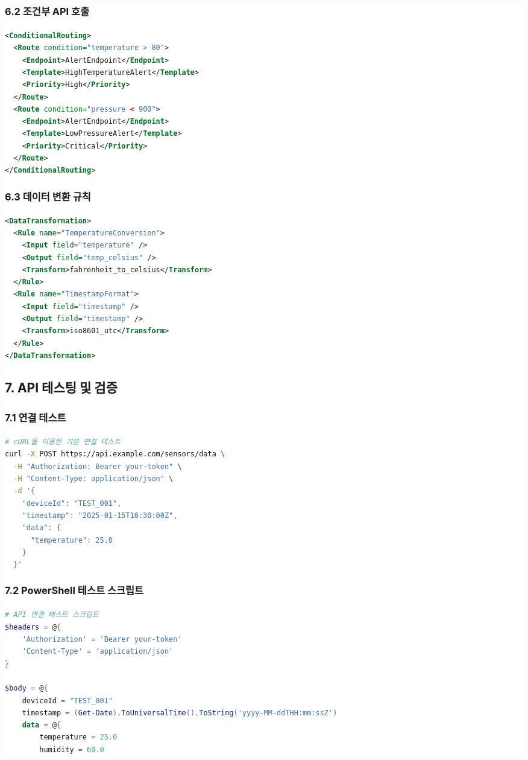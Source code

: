 ### 6.2 조건부 API 호출
```xml
<ConditionalRouting>
  <Route condition="temperature > 80">
    <Endpoint>AlertEndpoint</Endpoint>
    <Template>HighTemperatureAlert</Template>
    <Priority>High</Priority>
  </Route>
  <Route condition="pressure < 900">
    <Endpoint>AlertEndpoint</Endpoint>
    <Template>LowPressureAlert</Template>
    <Priority>Critical</Priority>
  </Route>
</ConditionalRouting>
```

### 6.3 데이터 변환 규칙
```xml
<DataTransformation>
  <Rule name="TemperatureConversion">
    <Input field="temperature" />
    <Output field="temp_celsius" />
    <Transform>fahrenheit_to_celsius</Transform>
  </Rule>
  <Rule name="TimestampFormat">
    <Input field="timestamp" />
    <Output field="timestamp" />
    <Transform>iso8601_utc</Transform>
  </Rule>
</DataTransformation>
```

## 7. API 테스팅 및 검증

### 7.1 연결 테스트
```bash
# cURL을 이용한 기본 연결 테스트
curl -X POST https://api.example.com/sensors/data \
  -H "Authorization: Bearer your-token" \
  -H "Content-Type: application/json" \
  -d '{
    "deviceId": "TEST_001",
    "timestamp": "2025-01-15T10:30:00Z",
    "data": {
      "temperature": 25.0
    }
  }'
```

### 7.2 PowerShell 테스트 스크립트
```powershell
# API 연결 테스트 스크립트
$headers = @{
    'Authorization' = 'Bearer your-token'
    'Content-Type' = 'application/json'
}

$body = @{
    deviceId = "TEST_001"
    timestamp = (Get-Date).ToUniversalTime().ToString('yyyy-MM-ddTHH:mm:ssZ')
    data = @{
        temperature = 25.0
        humidity = 60.0
```